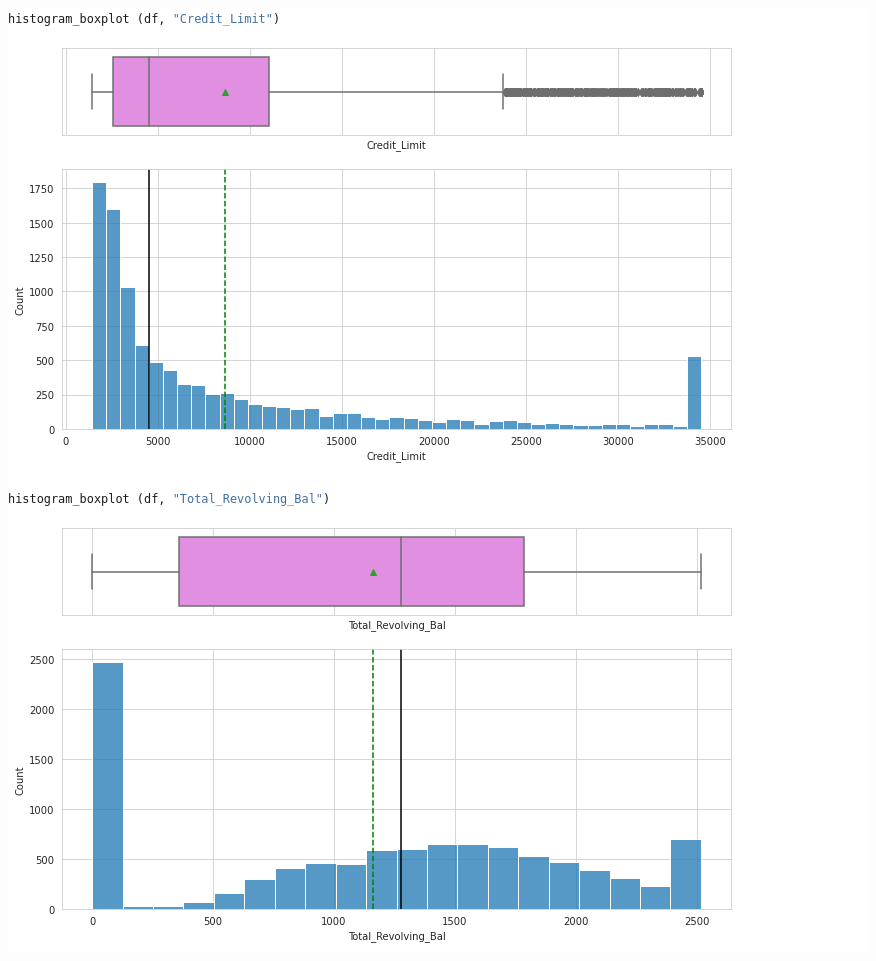 


```python
histogram_boxplot (df, "Credit_Limit")
```


    
![png](output_32_0.png)
    



```python
histogram_boxplot (df, "Total_Revolving_Bal")
```


    
![png](output_33_0.png)
    